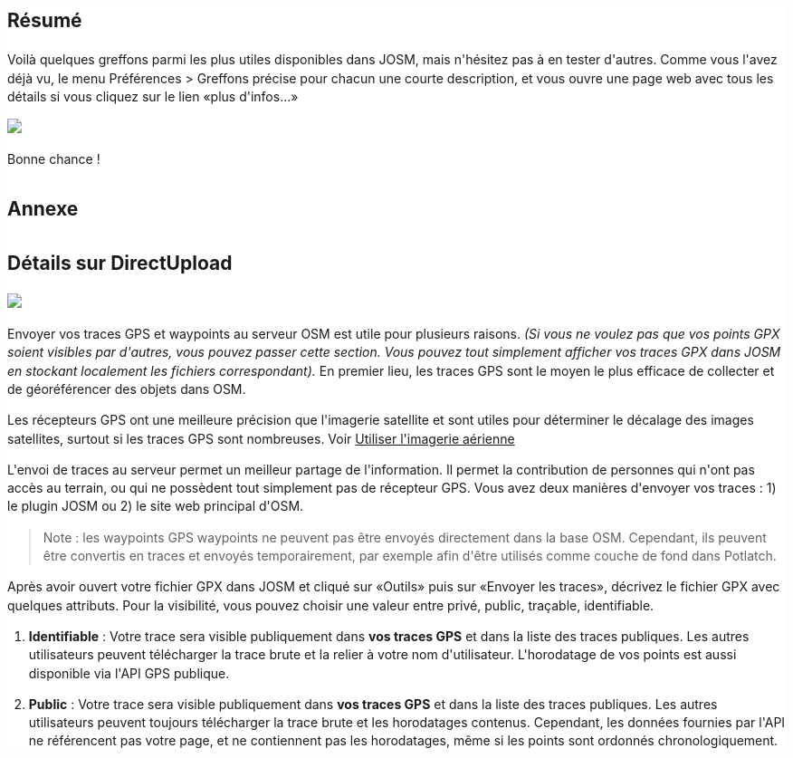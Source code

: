 
Résumé
------

Voilà quelques greffons parmi les plus utiles disponibles dans JOSM, mais 
n'hésitez pas à en tester d'autres. Comme vous l'avez déjà vu, le menu 
Préférences > Greffons précise pour chacun une courte description, et vous ouvre 
une page web avec tous les détails si vous cliquez sur le lien «plus d'infos…»


![]({{site.baseurl}}/images/plugins_html_17ea8a4b_en.png)

Bonne chance !

Annexe
------

Détails sur DirectUpload
------------------------

![]({{site.baseurl}}/images/plugins_html_m7e14a056_en.png)

Envoyer vos traces GPS et waypoints au serveur OSM est utile pour plusieurs raisons.
_(Si vous ne voulez pas que vos points GPX soient visibles par d'autres, 
vous pouvez passer cette section. Vous pouvez tout simplement afficher vos traces GPX
dans JOSM en stockant localement les fichiers correspondant)._
En premier lieu, les traces GPS sont le moyen le plus efficace de collecter et de 
géoréférencer des objets dans OSM.

Les récepteurs GPS ont une meilleure précision que l'imagerie satellite et sont
utiles pour déterminer le décalage des images satellites, surtout si les traces
GPS sont nombreuses. Voir [Utiliser l'imagerie aérienne]({{site.baseurl}}/fr/beginner/aerial-imagery/)

L'envoi de traces au serveur permet un meilleur partage de l'information.
Il permet la contribution de personnes qui n'ont pas accès au terrain,
ou qui ne possèdent tout simplement pas de récepteur GPS.
Vous avez deux manières d'envoyer vos traces : 1) le plugin JOSM ou
2) le site web principal d'OSM.

> Note : les waypoints GPS waypoints ne peuvent pas être envoyés directement 
> dans la base OSM. Cependant, ils peuvent être convertis en traces et envoyés
> temporairement, par exemple afin d'être utilisés comme couche de fond dans Potlatch.

Après avoir ouvert votre fichier GPX dans JOSM et cliqué sur 
«Outils» puis sur «Envoyer les traces», décrivez le fichier GPX
avec quelques attributs. Pour la visibilité, vous pouvez choisir une valeur entre
privé, public, traçable, identifiable.

1.  **Identifiable** : Votre trace sera visible publiquement dans **vos traces GPS** 
    et dans la liste des traces publiques. Les autres utilisateurs peuvent 
    télécharger la trace brute et la relier à votre nom d'utilisateur.
    L'horodatage de vos points est aussi disponible via l'API GPS publique.

2.  **Public** : Votre trace sera visible publiquement dans **vos traces GPS** 
    et dans la liste des traces publiques. Les autres utilisateurs peuvent 
    toujours télécharger la trace brute et les horodatages contenus.
    Cependant, les données fournies par l'API ne référencent pas votre page,
    et ne contiennent pas les horodatages, même si les points sont ordonnés 
    chronologiquement.
